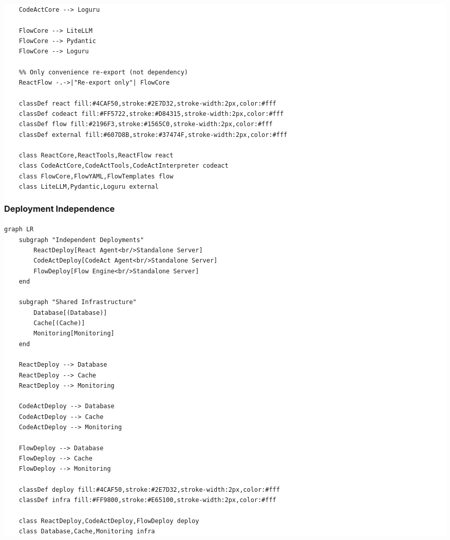```mermaid
    CodeActCore --> Loguru
    
    FlowCore --> LiteLLM
    FlowCore --> Pydantic
    FlowCore --> Loguru
    
    %% Only convenience re-export (not dependency)
    ReactFlow -.->|"Re-export only"| FlowCore
    
    classDef react fill:#4CAF50,stroke:#2E7D32,stroke-width:2px,color:#fff
    classDef codeact fill:#FF5722,stroke:#D84315,stroke-width:2px,color:#fff
    classDef flow fill:#2196F3,stroke:#1565C0,stroke-width:2px,color:#fff
    classDef external fill:#607D8B,stroke:#37474F,stroke-width:2px,color:#fff
    
    class ReactCore,ReactTools,ReactFlow react
    class CodeActCore,CodeActTools,CodeActInterpreter codeact
    class FlowCore,FlowYAML,FlowTemplates flow
    class LiteLLM,Pydantic,Loguru external
```

### Deployment Independence

```mermaid
graph LR
    subgraph "Independent Deployments"
        ReactDeploy[React Agent<br/>Standalone Server]
        CodeActDeploy[CodeAct Agent<br/>Standalone Server]
        FlowDeploy[Flow Engine<br/>Standalone Server]
    end
    
    subgraph "Shared Infrastructure"
        Database[(Database)]
        Cache[(Cache)]
        Monitoring[Monitoring]
    end
    
    ReactDeploy --> Database
    ReactDeploy --> Cache
    ReactDeploy --> Monitoring
    
    CodeActDeploy --> Database
    CodeActDeploy --> Cache
    CodeActDeploy --> Monitoring
    
    FlowDeploy --> Database
    FlowDeploy --> Cache
    FlowDeploy --> Monitoring
    
    classDef deploy fill:#4CAF50,stroke:#2E7D32,stroke-width:2px,color:#fff
    classDef infra fill:#FF9800,stroke:#E65100,stroke-width:2px,color:#fff
    
    class ReactDeploy,CodeActDeploy,FlowDeploy deploy
    class Database,Cache,Monitoring infra
```
